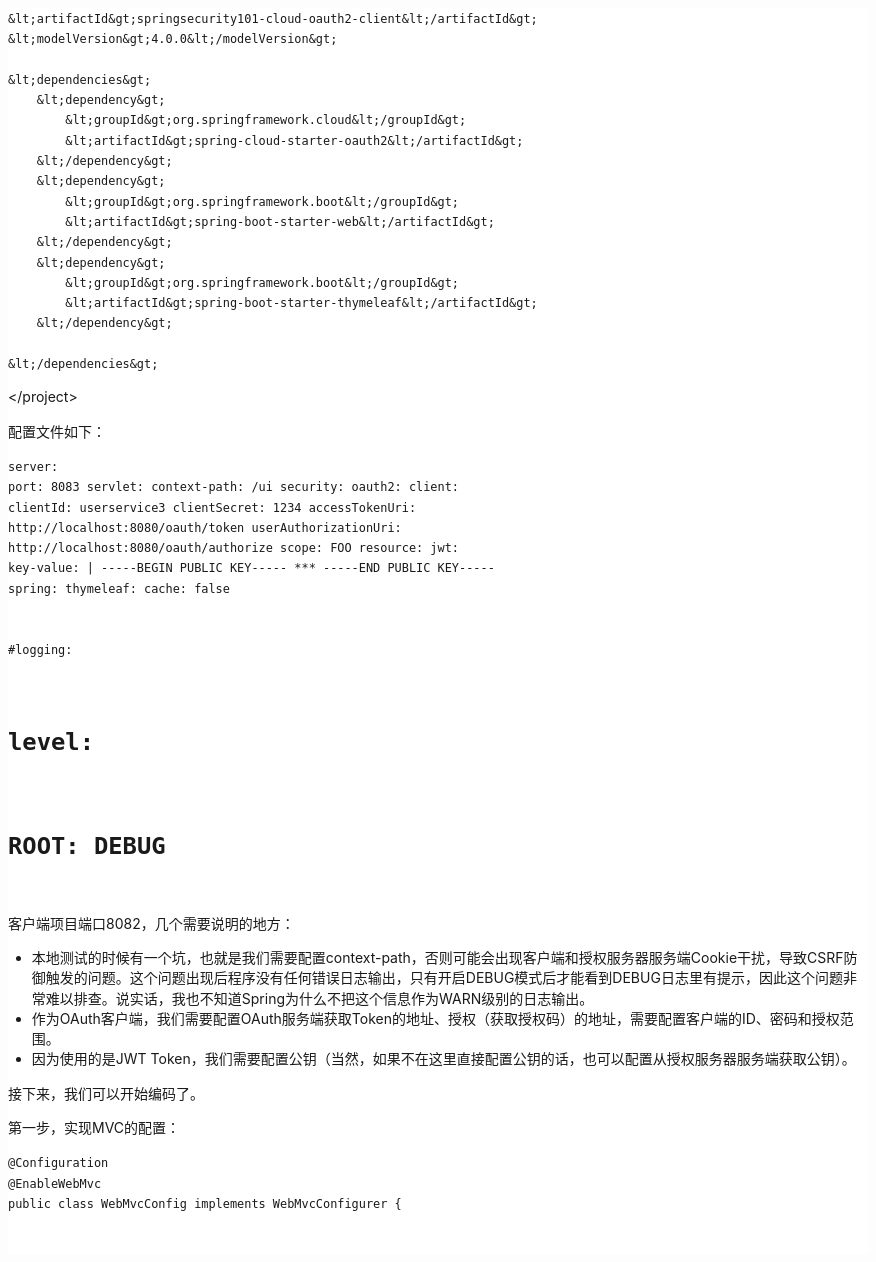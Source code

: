     &lt;artifactId&gt;springsecurity101-cloud-oauth2-client&lt;/artifactId&gt;
    &lt;modelVersion&gt;4.0.0&lt;/modelVersion&gt;

    &lt;dependencies&gt;
        &lt;dependency&gt;
            &lt;groupId&gt;org.springframework.cloud&lt;/groupId&gt;
            &lt;artifactId&gt;spring-cloud-starter-oauth2&lt;/artifactId&gt;
        &lt;/dependency&gt;
        &lt;dependency&gt;
            &lt;groupId&gt;org.springframework.boot&lt;/groupId&gt;
            &lt;artifactId&gt;spring-boot-starter-web&lt;/artifactId&gt;
        &lt;/dependency&gt;
        &lt;dependency&gt;
            &lt;groupId&gt;org.springframework.boot&lt;/groupId&gt;
            &lt;artifactId&gt;spring-boot-starter-thymeleaf&lt;/artifactId&gt;
        &lt;/dependency&gt;

    &lt;/dependencies&gt;
&lt;/project&gt;
</code></pre><p>配置文件如下：</p><pre><code>server:
  port: 8083
  servlet:
    context-path: /ui
security:
  oauth2:
    client:
      clientId: userservice3
      clientSecret: 1234
      accessTokenUri: http://localhost:8080/oauth/token
      userAuthorizationUri: http://localhost:8080/oauth/authorize
      scope: FOO
    resource:
      jwt:
        key-value: |
          -----BEGIN PUBLIC KEY-----
          ***
          -----END PUBLIC KEY-----
spring:
  thymeleaf:
    cache: false

#logging:
#  level:
#    ROOT: DEBUG
</code></pre><p>客户端项目端口8082，几个需要说明的地方：</p><ul>
<li>本地测试的时候有一个坑，也就是我们需要配置context-path，否则可能会出现客户端和授权服务器服务端Cookie干扰，导致CSRF防御触发的问题。这个问题出现后程序没有任何错误日志输出，只有开启DEBUG模式后才能看到DEBUG日志里有提示，因此这个问题非常难以排查。说实话，我也不知道Spring为什么不把这个信息作为WARN级别的日志输出。</li>
<li>作为OAuth客户端，我们需要配置OAuth服务端获取Token的地址、授权（获取授权码）的地址，需要配置客户端的ID、密码和授权范围。</li>
<li>因为使用的是JWT Token，我们需要配置公钥（当然，如果不在这里直接配置公钥的话，也可以配置从授权服务器服务端获取公钥）。</li>
</ul><p>接下来，我们可以开始编码了。</p><p>第一步，实现MVC的配置：</p><pre><code>@Configuration
@EnableWebMvc
public class WebMvcConfig implements WebMvcConfigurer {
